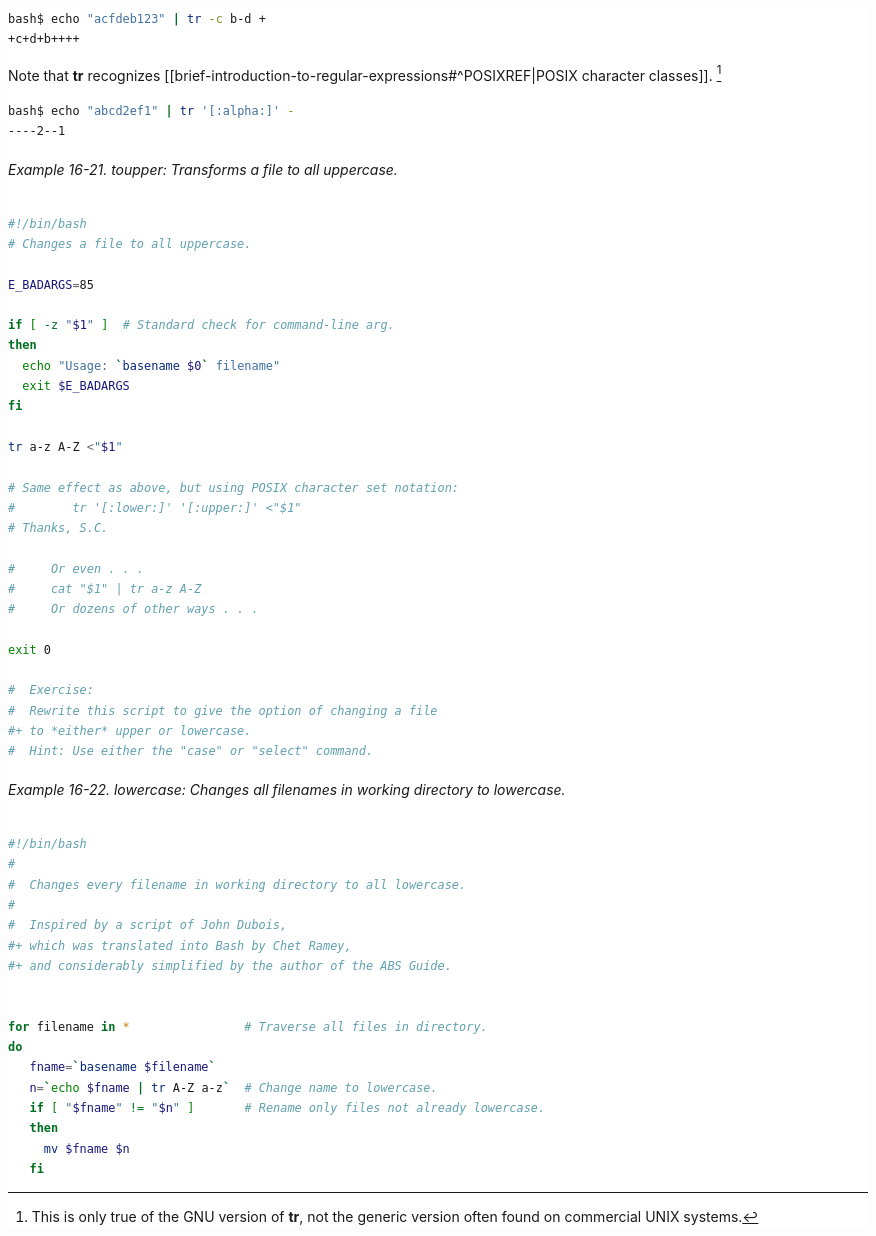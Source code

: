 ```bash
bash$ echo "acfdeb123" | tr -c b-d +
+c+d+b++++
```

Note that **tr** recognizes [[brief-introduction-to-regular-expressions#^POSIXREF|POSIX character classes]]. [^1]

```bash
bash$ echo "abcd2ef1" | tr '[:alpha:]' -
----2--1
```

###### Example 16-21. *toupper*: Transforms a file to all uppercase.

```bash
#!/bin/bash
# Changes a file to all uppercase.

E_BADARGS=85

if [ -z "$1" ]  # Standard check for command-line arg.
then
  echo "Usage: `basename $0` filename"
  exit $E_BADARGS
fi  

tr a-z A-Z <"$1"

# Same effect as above, but using POSIX character set notation:
#        tr '[:lower:]' '[:upper:]' <"$1"
# Thanks, S.C.

#     Or even . . .
#     cat "$1" | tr a-z A-Z
#     Or dozens of other ways . . .

exit 0

#  Exercise:
#  Rewrite this script to give the option of changing a file
#+ to *either* upper or lowercase.
#  Hint: Use either the "case" or "select" command.
```

###### Example 16-22. *lowercase*: Changes all filenames in working directory to lowercase.

```bash
#!/bin/bash
#
#  Changes every filename in working directory to all lowercase.
#
#  Inspired by a script of John Dubois,
#+ which was translated into Bash by Chet Ramey,
#+ and considerably simplified by the author of the ABS Guide.


for filename in *                # Traverse all files in directory.
do
   fname=`basename $filename`
   n=`echo $fname | tr A-Z a-z`  # Change name to lowercase.
   if [ "$fname" != "$n" ]       # Rename only files not already lowercase.
   then
     mv $fname $n
   fi  
```

[^1]: This is only true of the GNU version of **tr**, not the generic version often found on commercial UNIX systems.
